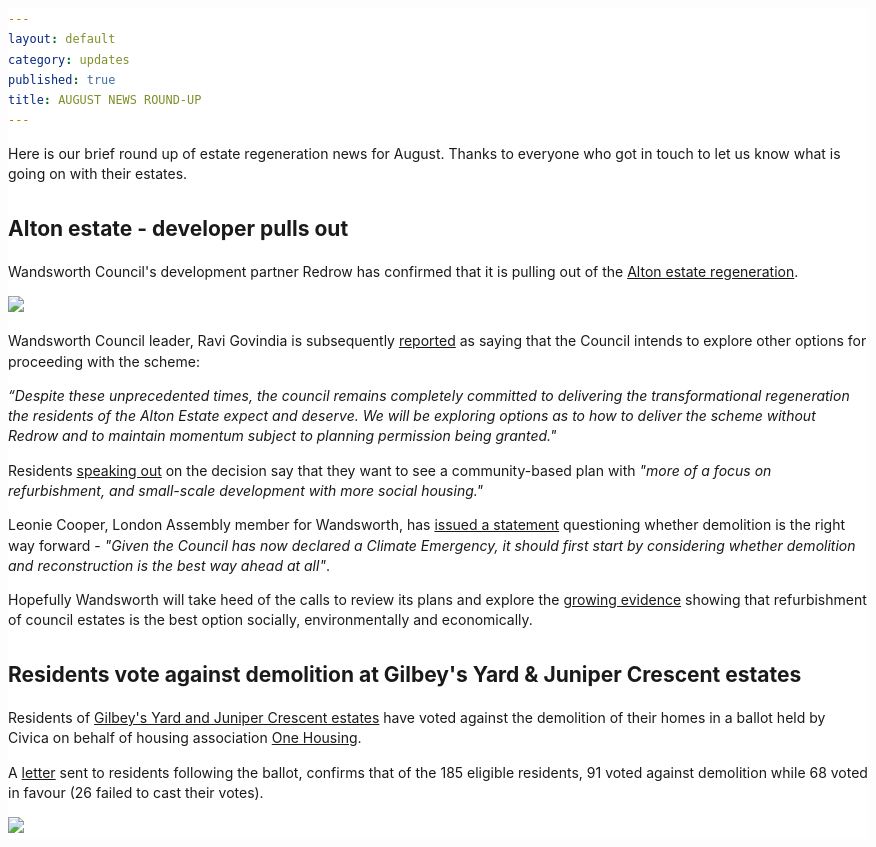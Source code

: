 ```yaml
---
layout: default
category: updates
published: true 
title: AUGUST NEWS ROUND-UP
---
```

Here is our brief round up of estate regeneration news for August. Thanks to everyone who got in touch to let us know what is going on with their estates.

## Alton estate - developer pulls out  
Wandsworth Council's development partner Redrow has confirmed that it is pulling out of the [Alton estate regeneration](https://estatewatch.london/estates/wandsworth/altonarea/).

<img src="https://estatewatch.london/images/altonlibrary.jpg" class="img-fluid rounded img-thumbnail" width="50%">

Wandsworth Council leader, Ravi Govindia is subsequently [reported](https://www.insidehousing.co.uk/news/news/house-builder-backs-out-of-1000-home-regeneration-scheme-67431) as saying that the Council intends to explore other options for proceeding with the scheme:

_“Despite these unprecedented times, the council remains completely committed to delivering the transformational regeneration the residents of the Alton Estate expect and deserve. We will be exploring options as to how to deliver the scheme without Redrow and to maintain momentum subject to planning permission being granted."_

Residents [speaking out](https://www.mylondon.news/news/south-london-news/were-exhausted-people-waiting-15-18795297) on the decision say that they want to see a community-based plan with _"more of a focus on refurbishment, and small-scale development with more social housing."_ 

Leonie Cooper, London Assembly member for Wandsworth, has [issued a statement](https://www.london.gov.uk/press-releases/assembly/leonie-cooper/redrow-withdrawal-from-alton-estate-regeneration) questioning whether demolition is the right way forward - _"Given the Council has now declared a Climate Emergency, it should first start by considering whether demolition and reconstruction is the best way ahead at all"_.

Hopefully Wandsworth will take heed of the calls to review its plans and explore the [growing evidence](https://estatewatch.london/refurbishment/) showing that refurbishment of council estates is the best option socially, environmentally and economically.  

## Residents vote against demolition at Gilbey's Yard & Juniper Crescent estates
Residents of [Gilbey's Yard and Juniper Crescent estates](https://estatewatch.london/estates/camden/junipercrescent/) have voted against the demolition of their homes in a ballot held by Civica on behalf of housing association [One Housing](https://www.onehousing.co.uk/).

A [letter](https://estatewatch.london/images/gilbeyresults.jpg) sent to residents following the ballot, confirms that of the 185 eligible residents, 91 voted against demolition while 68 voted in favour (26 failed to cast their votes).

<img src="https://estatewatch.london/images/jp4.jpg" class="img-fluid rounded img-thumbnail" width="50%">
